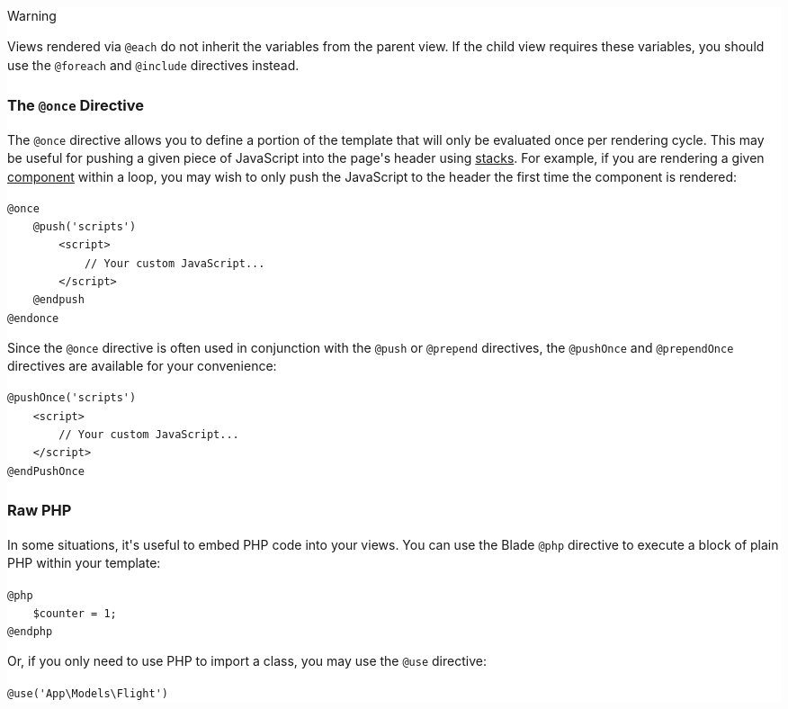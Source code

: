 > [!WARNING]
> Views rendered via `@each` do not inherit the variables from the parent view.
> If the child view requires these variables, you should use the `@foreach`
> and `@include` directives instead.

<a name="the-once-directive"></a>

### The `@once` Directive

The `@once` directive allows you to define a portion of the template that will
only be evaluated once per rendering cycle. This may be useful for pushing a
given piece of JavaScript into the page's header using [stacks](#stacks). For
example, if you are rendering a given [component](#components) within a loop,
you may wish to only push the JavaScript to the header the first time the
component is rendered:

```blade
@once
    @push('scripts')
        <script>
            // Your custom JavaScript...
        </script>
    @endpush
@endonce
```

Since the `@once` directive is often used in conjunction with the `@push`
or `@prepend` directives, the `@pushOnce` and `@prependOnce` directives are
available for your convenience:

```blade
@pushOnce('scripts')
    <script>
        // Your custom JavaScript...
    </script>
@endPushOnce
```

<a name="raw-php"></a>

### Raw PHP

In some situations, it's useful to embed PHP code into your views. You can use
the Blade `@php` directive to execute a block of plain PHP within your template:

```blade
@php
    $counter = 1;
@endphp
```

Or, if you only need to use PHP to import a class, you may use the `@use`
directive:

```blade
@use('App\Models\Flight')
```
